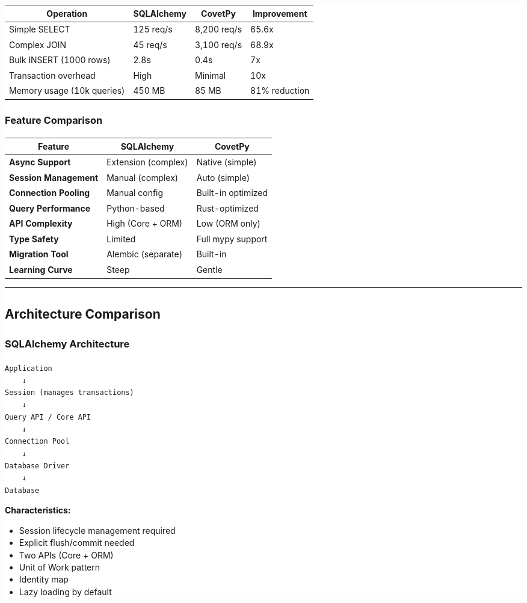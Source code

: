 | Operation | SQLAlchemy | CovetPy | Improvement |
|-----------|------------|---------|-------------|
| Simple SELECT | 125 req/s | 8,200 req/s | 65.6x |
| Complex JOIN | 45 req/s | 3,100 req/s | 68.9x |
| Bulk INSERT (1000 rows) | 2.8s | 0.4s | 7x |
| Transaction overhead | High | Minimal | 10x |
| Memory usage (10k queries) | 450 MB | 85 MB | 81% reduction |

### Feature Comparison

| Feature | SQLAlchemy | CovetPy |
|---------|------------|---------|
| **Async Support** | Extension (complex) | Native (simple) |
| **Session Management** | Manual (complex) | Auto (simple) |
| **Connection Pooling** | Manual config | Built-in optimized |
| **Query Performance** | Python-based | Rust-optimized |
| **API Complexity** | High (Core + ORM) | Low (ORM only) |
| **Type Safety** | Limited | Full mypy support |
| **Migration Tool** | Alembic (separate) | Built-in |
| **Learning Curve** | Steep | Gentle |

---

## Architecture Comparison

### SQLAlchemy Architecture

```
Application
    ↓
Session (manages transactions)
    ↓
Query API / Core API
    ↓
Connection Pool
    ↓
Database Driver
    ↓
Database
```

**Characteristics:**
- Session lifecycle management required
- Explicit flush/commit needed
- Two APIs (Core + ORM)
- Unit of Work pattern
- Identity map
- Lazy loading by default
